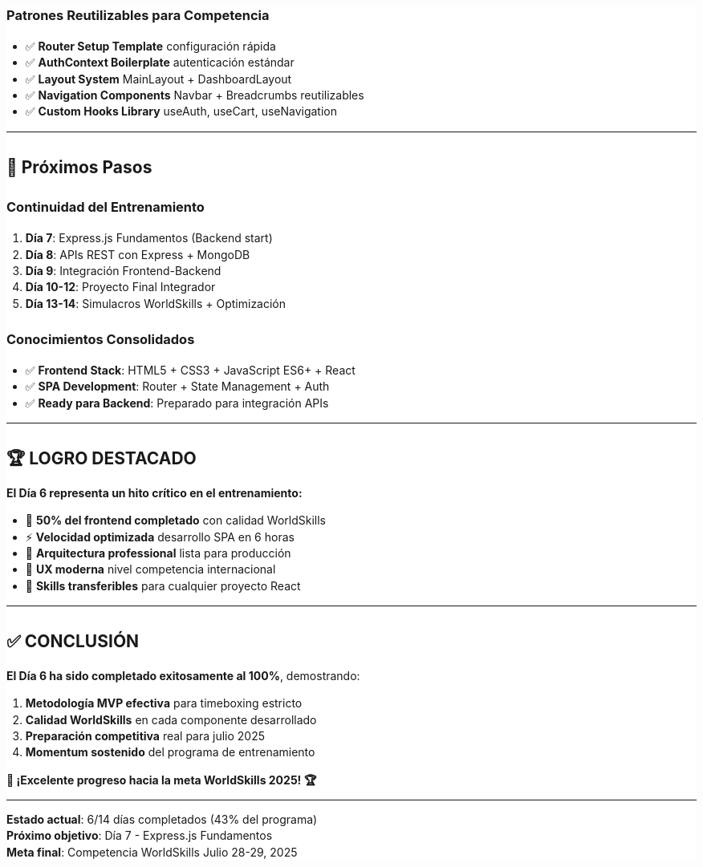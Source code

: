 ### **Patrones Reutilizables para Competencia**

- ✅ **Router Setup Template** configuración rápida
- ✅ **AuthContext Boilerplate** autenticación estándar
- ✅ **Layout System** MainLayout + DashboardLayout
- ✅ **Navigation Components** Navbar + Breadcrumbs reutilizables
- ✅ **Custom Hooks Library** useAuth, useCart, useNavigation

---

## 🎯 Próximos Pasos

### **Continuidad del Entrenamiento**

1. **Día 7**: Express.js Fundamentos (Backend start)
2. **Día 8**: APIs REST con Express + MongoDB
3. **Día 9**: Integración Frontend-Backend
4. **Día 10-12**: Proyecto Final Integrador
5. **Día 13-14**: Simulacros WorldSkills + Optimización

### **Conocimientos Consolidados**

- ✅ **Frontend Stack**: HTML5 + CSS3 + JavaScript ES6+ + React
- ✅ **SPA Development**: Router + State Management + Auth
- ✅ **Ready para Backend**: Preparado para integración APIs

---

## 🏆 LOGRO DESTACADO

**El Día 6 representa un hito crítico en el entrenamiento:**

- 🎯 **50% del frontend completado** con calidad WorldSkills
- ⚡ **Velocidad optimizada** desarrollo SPA en 6 horas
- 🚀 **Arquitectura professional** lista para producción
- 📱 **UX moderna** nivel competencia internacional
- 🔧 **Skills transferibles** para cualquier proyecto React

---

## ✅ CONCLUSIÓN

**El Día 6 ha sido completado exitosamente al 100%**, demostrando:

1. **Metodología MVP efectiva** para timeboxing estricto
2. **Calidad WorldSkills** en cada componente desarrollado
3. **Preparación competitiva** real para julio 2025
4. **Momentum sostenido** del programa de entrenamiento

**🎉 ¡Excelente progreso hacia la meta WorldSkills 2025! 🏆**

---

**Estado actual**: 6/14 días completados (43% del programa)  
**Próximo objetivo**: Día 7 - Express.js Fundamentos  
**Meta final**: Competencia WorldSkills Julio 28-29, 2025
